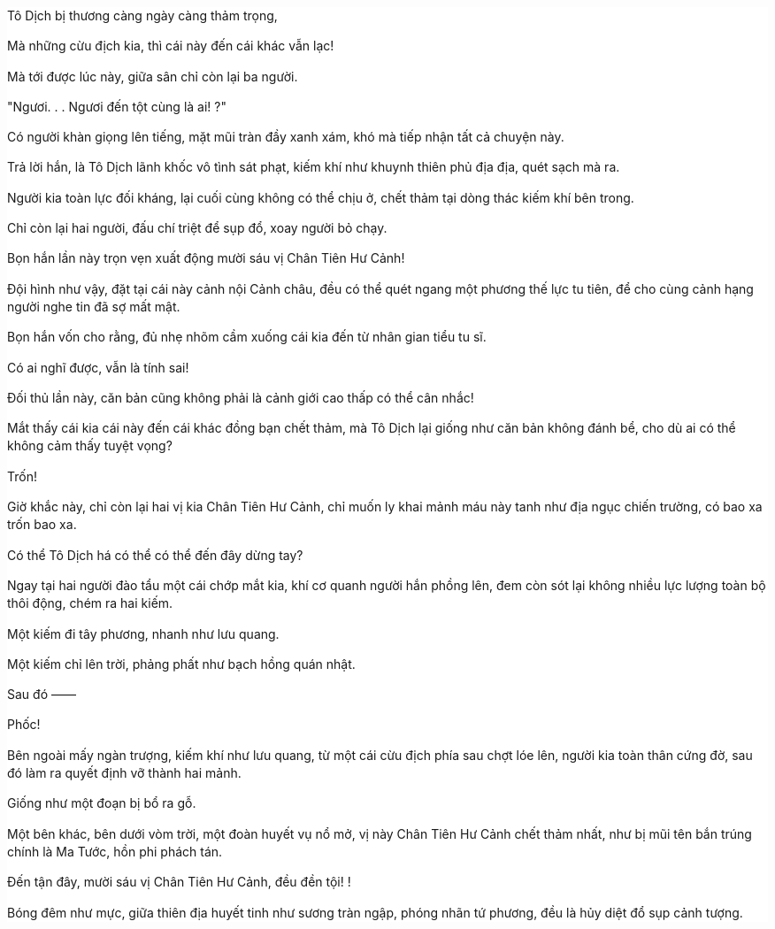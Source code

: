Tô Dịch bị thương càng ngày càng thảm trọng,

Mà những cừu địch kia, thì cái này đến cái khác vẫn lạc!

Mà tới được lúc này, giữa sân chỉ còn lại ba người.

"Ngươi. . . Ngươi đến tột cùng là ai! ?"

Có người khàn giọng lên tiếng, mặt mũi tràn đầy xanh xám, khó mà tiếp nhận tất cả chuyện này.

Trả lời hắn, là Tô Dịch lãnh khốc vô tình sát phạt, kiếm khí như khuynh thiên phủ địa địa, quét sạch mà ra.

Người kia toàn lực đối kháng, lại cuối cùng không có thể chịu ở, chết thảm tại dòng thác kiếm khí bên trong.

Chỉ còn lại hai người, đấu chí triệt để sụp đổ, xoay người bỏ chạy.

Bọn hắn lần này trọn vẹn xuất động mười sáu vị Chân Tiên Hư Cảnh!

Đội hình như vậy, đặt tại cái này cảnh nội Cảnh châu, đều có thể quét ngang một phương thế lực tu tiên, để cho cùng cảnh hạng người nghe tin đã sợ mất mật.

Bọn hắn vốn cho rằng, đủ nhẹ nhõm cầm xuống cái kia đến từ nhân gian tiểu tu sĩ.

Có ai nghĩ được, vẫn là tính sai!

Đối thủ lần này, căn bản cũng không phải là cảnh giới cao thấp có thể cân nhắc!

Mắt thấy cái kia cái này đến cái khác đồng bạn chết thảm, mà Tô Dịch lại giống như căn bản không đánh bể, cho dù ai có thể không cảm thấy tuyệt vọng?

Trốn!

Giờ khắc này, chỉ còn lại hai vị kia Chân Tiên Hư Cảnh, chỉ muốn ly khai mảnh máu này tanh như địa ngục chiến trường, có bao xa trốn bao xa.

Có thể Tô Dịch há có thể có thể đến đây dừng tay?

Ngay tại hai người đào tẩu một cái chớp mắt kia, khí cơ quanh người hắn phồng lên, đem còn sót lại không nhiều lực lượng toàn bộ thôi động, chém ra hai kiếm.

Một kiếm đi tây phương, nhanh như lưu quang.

Một kiếm chỉ lên trời, phảng phất như bạch hồng quán nhật.

Sau đó ——

Phốc!

Bên ngoài mấy ngàn trượng, kiếm khí như lưu quang, từ một cái cừu địch phía sau chợt lóe lên, người kia toàn thân cứng đờ, sau đó làm ra quyết định vỡ thành hai mảnh.

Giống như một đoạn bị bổ ra gỗ.

Một bên khác, bên dưới vòm trời, một đoàn huyết vụ nổ mở, vị này Chân Tiên Hư Cảnh chết thảm nhất, như bị mũi tên bắn trúng chính là Ma Tước, hồn phi phách tán.

Đến tận đây, mười sáu vị Chân Tiên Hư Cảnh, đều đền tội! !

Bóng đêm như mực, giữa thiên địa huyết tinh như sương tràn ngập, phóng nhãn tứ phương, đều là hủy diệt đổ sụp cảnh tượng.
